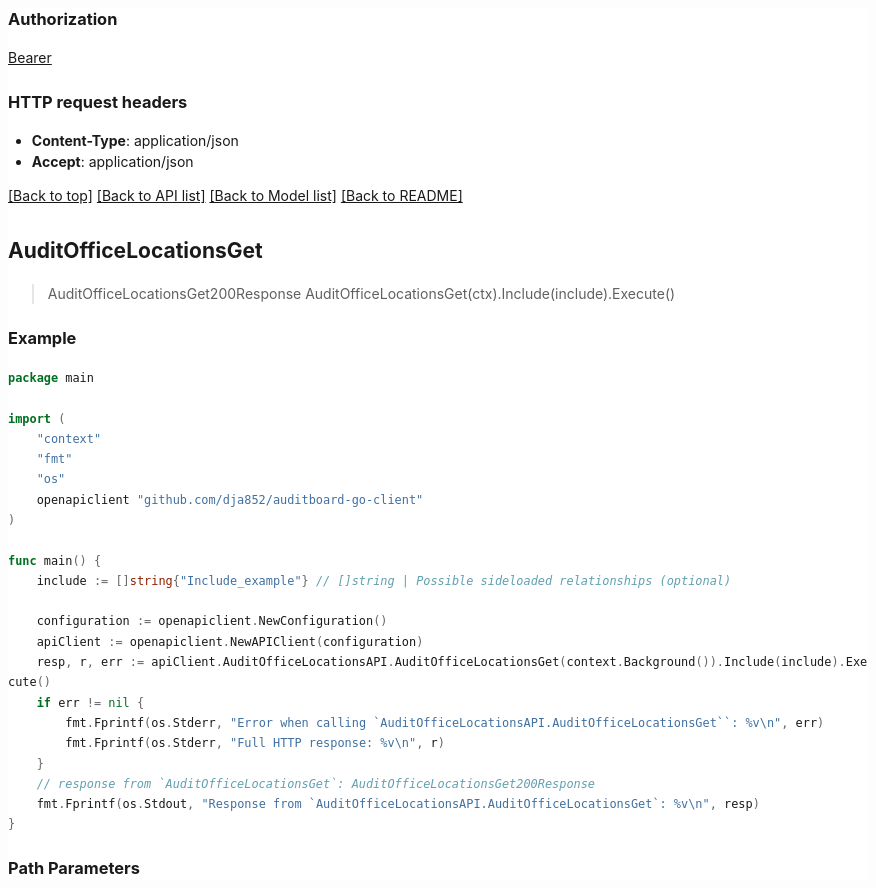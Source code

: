 ### Authorization

[Bearer](../README.md#Bearer)

### HTTP request headers

- **Content-Type**: application/json
- **Accept**: application/json

[[Back to top]](#) [[Back to API list]](../README.md#documentation-for-api-endpoints)
[[Back to Model list]](../README.md#documentation-for-models)
[[Back to README]](../README.md)


## AuditOfficeLocationsGet

> AuditOfficeLocationsGet200Response AuditOfficeLocationsGet(ctx).Include(include).Execute()



### Example

```go
package main

import (
	"context"
	"fmt"
	"os"
	openapiclient "github.com/dja852/auditboard-go-client"
)

func main() {
	include := []string{"Include_example"} // []string | Possible sideloaded relationships (optional)

	configuration := openapiclient.NewConfiguration()
	apiClient := openapiclient.NewAPIClient(configuration)
	resp, r, err := apiClient.AuditOfficeLocationsAPI.AuditOfficeLocationsGet(context.Background()).Include(include).Execute()
	if err != nil {
		fmt.Fprintf(os.Stderr, "Error when calling `AuditOfficeLocationsAPI.AuditOfficeLocationsGet``: %v\n", err)
		fmt.Fprintf(os.Stderr, "Full HTTP response: %v\n", r)
	}
	// response from `AuditOfficeLocationsGet`: AuditOfficeLocationsGet200Response
	fmt.Fprintf(os.Stdout, "Response from `AuditOfficeLocationsAPI.AuditOfficeLocationsGet`: %v\n", resp)
}
```

### Path Parameters
